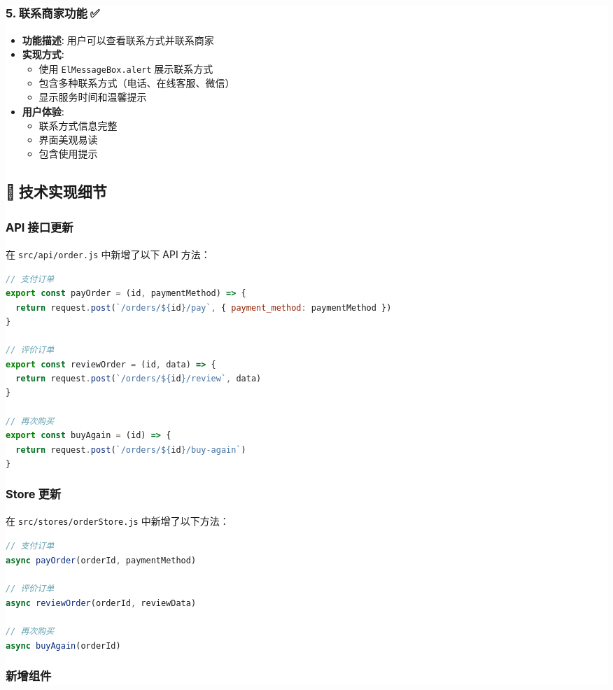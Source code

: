 ### 5. **联系商家功能** ✅

- **功能描述**: 用户可以查看联系方式并联系商家
- **实现方式**:
  - 使用 `ElMessageBox.alert` 展示联系方式
  - 包含多种联系方式（电话、在线客服、微信）
  - 显示服务时间和温馨提示
- **用户体验**:
  - 联系方式信息完整
  - 界面美观易读
  - 包含使用提示

## 🔧 技术实现细节

### API 接口更新

在 `src/api/order.js` 中新增了以下 API 方法：

```javascript
// 支付订单
export const payOrder = (id, paymentMethod) => {
  return request.post(`/orders/${id}/pay`, { payment_method: paymentMethod })
}

// 评价订单
export const reviewOrder = (id, data) => {
  return request.post(`/orders/${id}/review`, data)
}

// 再次购买
export const buyAgain = (id) => {
  return request.post(`/orders/${id}/buy-again`)
}
```

### Store 更新

在 `src/stores/orderStore.js` 中新增了以下方法：

```javascript
// 支付订单
async payOrder(orderId, paymentMethod)

// 评价订单
async reviewOrder(orderId, reviewData)

// 再次购买
async buyAgain(orderId)
```

### 新增组件
